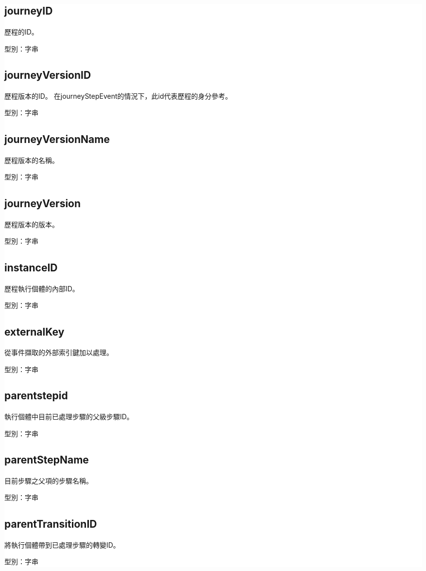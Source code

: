 ## journeyID

歷程的ID。

型別：字串

## journeyVersionID

歷程版本的ID。 在journeyStepEvent的情況下，此id代表歷程的身分參考。

型別：字串

## journeyVersionName

歷程版本的名稱。

型別：字串

## journeyVersion

歷程版本的版本。

型別：字串

## instanceID

歷程執行個體的內部ID。

型別：字串

## externalKey

從事件擷取的外部索引鍵加以處理。

型別：字串

## parentstepid

執行個體中目前已處理步驟的父級步驟ID。

型別：字串

## parentStepName

目前步驟之父項的步驟名稱。

型別：字串

## parentTransitionID

將執行個體帶到已處理步驟的轉變ID。

型別：字串

